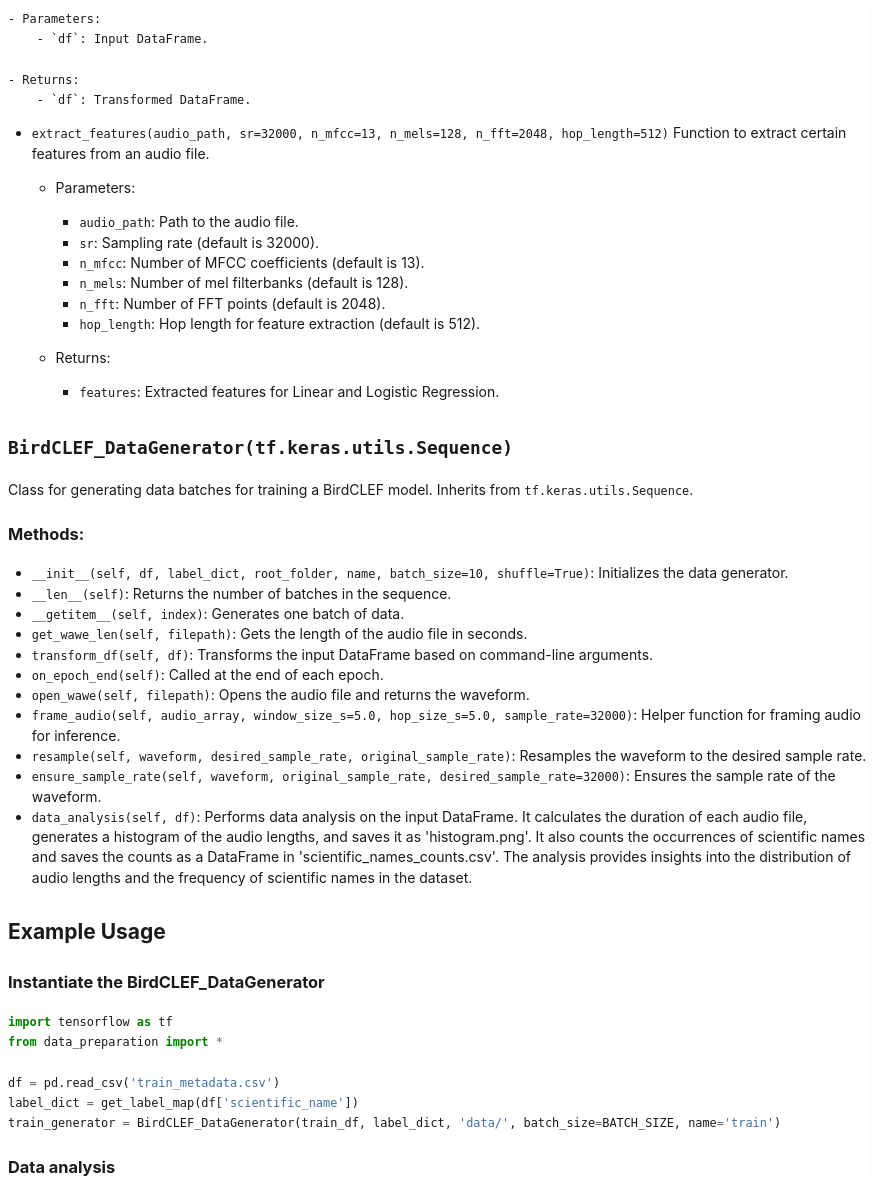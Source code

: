     - Parameters:
        - `df`: Input DataFrame.

    - Returns:
        - `df`: Transformed DataFrame.

- `extract_features(audio_path, sr=32000, n_mfcc=13, n_mels=128, n_fft=2048, hop_length=512)` Function to extract certain features from an audio file.

    - Parameters:
        - `audio_path`: Path to the audio file.
        - `sr`: Sampling rate (default is 32000).
        - `n_mfcc`: Number of MFCC coefficients (default is 13).
        - `n_mels`: Number of mel filterbanks (default is 128).
        - `n_fft`: Number of FFT points (default is 2048).
        - `hop_length`: Hop length for feature extraction (default is 512).

    - Returns:
        - `features`: Extracted features for Linear and Logistic Regression.

## `BirdCLEF_DataGenerator(tf.keras.utils.Sequence)`

Class for generating data batches for training a BirdCLEF model. Inherits from `tf.keras.utils.Sequence`.

### Methods:

- `__init__(self, df, label_dict, root_folder, name, batch_size=10, shuffle=True)`: Initializes the data generator.
- `__len__(self)`: Returns the number of batches in the sequence.
- `__getitem__(self, index)`: Generates one batch of data.
- `get_wawe_len(self, filepath)`: Gets the length of the audio file in seconds.
- `transform_df(self, df)`: Transforms the input DataFrame based on command-line arguments.
- `on_epoch_end(self)`: Called at the end of each epoch.
- `open_wawe(self, filepath)`: Opens the audio file and returns the waveform.
- `frame_audio(self, audio_array, window_size_s=5.0, hop_size_s=5.0, sample_rate=32000)`: Helper function for framing audio for inference.
- `resample(self, waveform, desired_sample_rate, original_sample_rate)`: Resamples the waveform to the desired sample rate.
- `ensure_sample_rate(self, waveform, original_sample_rate, desired_sample_rate=32000)`: Ensures the sample rate of the waveform.
- `data_analysis(self, df)`: Performs data analysis on the input DataFrame. It calculates the duration of each audio file, generates a histogram of the audio lengths, and saves it as 'histogram.png'. It also counts the occurrences of scientific names and saves the counts as a DataFrame in 'scientific_names_counts.csv'. The analysis provides insights into the distribution of audio lengths and the frequency of scientific names in the dataset.


## Example Usage

### Instantiate the BirdCLEF_DataGenerator

```python
import tensorflow as tf
from data_preparation import *

df = pd.read_csv('train_metadata.csv')
label_dict = get_label_map(df['scientific_name'])
train_generator = BirdCLEF_DataGenerator(train_df, label_dict, 'data/', batch_size=BATCH_SIZE, name='train')
```
### Data analysis
